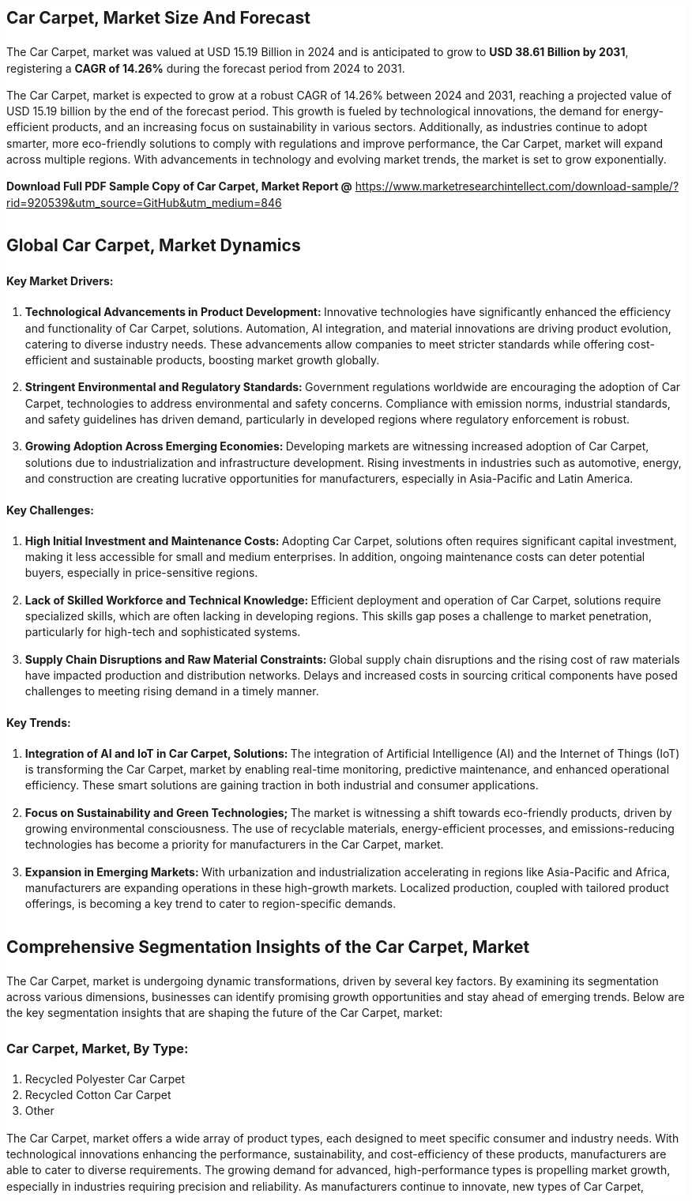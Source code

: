 <h2>Car Carpet, Market Size And Forecast</h2><p>The Car Carpet, market was valued at USD 15.19 Billion in 2024 and is anticipated to grow to <strong>USD 38.61 Billion by 2031</strong>, registering a <strong>CAGR of 14.26%</strong> during the forecast period from 2024 to 2031.</p><p>The Car Carpet, market is expected to grow at a robust CAGR of 14.26% between 2024 and 2031, reaching a projected value of USD 15.19 billion by the end of the forecast period. This growth is fueled by technological innovations, the demand for energy-efficient products, and an increasing focus on sustainability in various sectors. Additionally, as industries continue to adopt smarter, more eco-friendly solutions to comply with regulations and improve performance, the Car Carpet, market will expand across multiple regions. With advancements in technology and evolving market trends, the market is set to grow exponentially.</p><p><strong>Download Full PDF Sample Copy of Car Carpet, Market Report @</strong>&nbsp;<a href="https://www.marketresearchintellect.com/download-sample/?rid=920539&amp;utm_source=GitHub&amp;utm_medium=846">https://www.marketresearchintellect.com/download-sample/?rid=920539&amp;utm_source=GitHub&amp;utm_medium=846</a></p><h2>Global Car Carpet, Market Dynamics</h2><h4><strong>Key Market Drivers:</strong></h4><ol><li><p><strong>Technological Advancements in Product Development:&nbsp;</strong>Innovative technologies have significantly enhanced the efficiency and functionality of Car Carpet, solutions. Automation, AI integration, and material innovations are driving product evolution, catering to diverse industry needs. These advancements allow companies to meet stricter standards while offering cost-efficient and sustainable products, boosting market growth globally.</p></li><li><p><strong>Stringent Environmental and Regulatory Standards:&nbsp;</strong>Government regulations worldwide are encouraging the adoption of Car Carpet, technologies to address environmental and safety concerns. Compliance with emission norms, industrial standards, and safety guidelines has driven demand, particularly in developed regions where regulatory enforcement is robust.</p></li><li><p><strong>Growing Adoption Across Emerging Economies:&nbsp;</strong>Developing markets are witnessing increased adoption of Car Carpet, solutions due to industrialization and infrastructure development. Rising investments in industries such as automotive, energy, and construction are creating lucrative opportunities for manufacturers, especially in Asia-Pacific and Latin America.</p></li></ol><h4><strong>Key Challenges:</strong></h4><ol><li><p><strong>High Initial Investment and Maintenance Costs:&nbsp;</strong>Adopting Car Carpet, solutions often requires significant capital investment, making it less accessible for small and medium enterprises. In addition, ongoing maintenance costs can deter potential buyers, especially in price-sensitive regions.</p></li><li><p><strong>Lack of Skilled Workforce and Technical Knowledge:&nbsp;</strong>Efficient deployment and operation of Car Carpet, solutions require specialized skills, which are often lacking in developing regions. This skills gap poses a challenge to market penetration, particularly for high-tech and sophisticated systems.</p></li><li><p><strong>Supply Chain Disruptions and Raw Material Constraints:&nbsp;</strong>Global supply chain disruptions and the rising cost of raw materials have impacted production and distribution networks. Delays and increased costs in sourcing critical components have posed challenges to meeting rising demand in a timely manner.</p></li></ol><h4><strong>Key Trends:</strong></h4><ol><li><p><strong>Integration of AI and IoT in Car Carpet, Solutions:&nbsp;</strong>The integration of Artificial Intelligence (AI) and the Internet of Things (IoT) is transforming the Car Carpet, market by enabling real-time monitoring, predictive maintenance, and enhanced operational efficiency. These smart solutions are gaining traction in both industrial and consumer applications.</p></li><li><p><strong>Focus on Sustainability and Green Technologies;&nbsp;</strong>The market is witnessing a shift towards eco-friendly products, driven by growing environmental consciousness. The use of recyclable materials, energy-efficient processes, and emissions-reducing technologies has become a priority for manufacturers in the Car Carpet, market.</p></li><li><p><strong>Expansion in Emerging Markets:&nbsp;</strong>With urbanization and industrialization accelerating in regions like Asia-Pacific and Africa, manufacturers are expanding operations in these high-growth markets. Localized production, coupled with tailored product offerings, is becoming a key trend to cater to region-specific demands.</p></li></ol><div class="article-main__content" data-test-id="publishing-text-block"><h2>Comprehensive Segmentation Insights of the Car Carpet, Market</h2><p>The Car Carpet, market is undergoing dynamic transformations, driven by several key factors. By examining its segmentation across various dimensions, businesses can identify promising growth opportunities and stay ahead of emerging trends. Below are the key segmentation insights that are shaping the future of the Car Carpet, market:</p><h3><strong>Car Carpet, Market, By Type:<br /></strong></h3><ol><li>Recycled Polyester Car Carpet<li> Recycled Cotton Car Carpet<li> Other</li></ol><p>The Car Carpet, market offers a wide array of product types, each designed to meet specific consumer and industry needs. With technological innovations enhancing the performance, sustainability, and cost-efficiency of these products, manufacturers are able to cater to diverse requirements. The growing demand for advanced, high-performance types is propelling market growth, especially in industries requiring precision and reliability. As manufacturers continue to innovate, new types of Car Carpet,